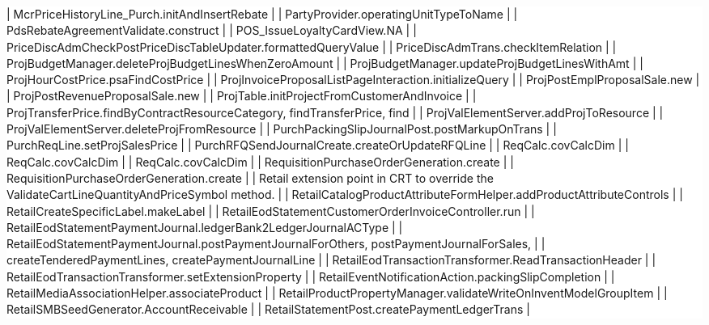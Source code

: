 | McrPriceHistoryLine_Purch.initAndInsertRebate |
| PartyProvider.operatingUnitTypeToName |
| PdsRebateAgreementValidate.construct |
| POS_IssueLoyaltyCardView.NA |
| PriceDiscAdmCheckPostPriceDiscTableUpdater.formattedQueryValue |
| PriceDiscAdmTrans.checkItemRelation |
| ProjBudgetManager.deleteProjBudgetLinesWhenZeroAmount |
| ProjBudgetManager.updateProjBudgetLinesWithAmt |
| ProjHourCostPrice.psaFindCostPrice |
| ProjInvoiceProposalListPageInteraction.initializeQuery |
| ProjPostEmplProposalSale.new |
| ProjPostRevenueProposalSale.new |
| ProjTable.initProjectFromCustomerAndInvoice |
| ProjTransferPrice.findByContractResourceCategory, findTransferPrice, find |
| ProjValElementServer.addProjToResource |
| ProjValElementServer.deleteProjFromResource |
| PurchPackingSlipJournalPost.postMarkupOnTrans |
| PurchReqLine.setProjSalesPrice |
| PurchRFQSendJournalCreate.createOrUpdateRFQLine |
| ReqCalc.covCalcDim |
| ReqCalc.covCalcDim |
| ReqCalc.covCalcDim |
| RequisitionPurchaseOrderGeneration.create |
| RequisitionPurchaseOrderGeneration.create |
| Retail extension point in CRT to override the ValidateCartLineQuantityAndPriceSymbol method. |
| RetailCatalogProductAttributeFormHelper.addProductAttributeControls |
| RetailCreateSpecificLabel.makeLabel |
| RetailEodStatementCustomerOrderInvoiceController.run |
| RetailEodStatementPaymentJournal.ledgerBank2LedgerJournalACType |
| RetailEodStatementPaymentJournal.postPaymentJournalForOthers, postPaymentJournalForSales, | | createTenderedPaymentLines, createPaymentJournalLine |
| RetailEodTransactionTransformer.ReadTransactionHeader |
| RetailEodTransactionTransformer.setExtensionProperty |
| RetailEventNotificationAction.packingSlipCompletion |
| RetailMediaAssociationHelper.associateProduct |
| RetailProductPropertyManager.validateWriteOnInventModelGroupItem |
| RetailSMBSeedGenerator.AccountReceivable |
| RetailStatementPost.createPaymentLedgerTrans |